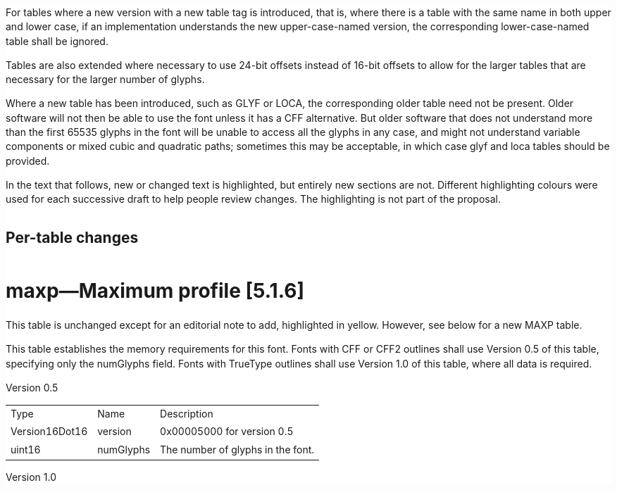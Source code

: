 <span id="anchor-2"></span>For tables where a new version with a new
table tag is introduced, that is, where there is a table with the same
name in both upper and lower case, if an implementation understands the
new upper-case-named version, the corresponding lower-case-named table
shall be ignored.

Tables are also extended where necessary to use 24-bit offsets instead
of 16-bit offsets to allow for the larger tables that are necessary for
the larger number of glyphs.

Where a new table has been introduced, such as GLYF or LOCA, the
corresponding older table need not be present. Older software will not
then be able to use the font unless it has a CFF alternative. But older
software that does not understand more than the first 65535 glyphs in
the font will be unable to access all the glyphs in any case, and might
not understand variable components or mixed cubic and quadratic paths;
sometimes this may be acceptable, in which case glyf and loca tables
should be provided.

In the text that follows, new or changed text is highlighted, but
entirely new sections are not. Different highlighting colours were used
for each successive draft to help people review changes. The
highlighting is not part of the proposal.

## <span id="anchor-3"></span><span id="anchor-4"></span>Per-table changes

# <span id="anchor-5"></span><span id="anchor-6"></span><span id="anchor-7"></span><span id="anchor-8"></span><span id="anchor-9"></span><span id="anchor-10"></span><span id="anchor-11"></span><span id="anchor-12"></span>maxp—Maximum profile \[5.1.6\]

This table is unchanged except for an editorial note to add, highlighted
in yellow. However, see below for a new MAXP table.

This table establishes the memory requirements for this font. Fonts with
CFF or CFF2 outlines shall use Version 0.5 of this table, specifying
only the numGlyphs field. Fonts with TrueType outlines shall use Version
1.0 of this table, where all data is required.

Version 0.5

|                |           |                                   |
|----------------|-----------|-----------------------------------|
| Type           | Name      | Description                       |
| Version16Dot16 | version   | 0x00005000 for version 0.5        |
| uint16         | numGlyphs | The number of glyphs in the font. |

Version 1.0
